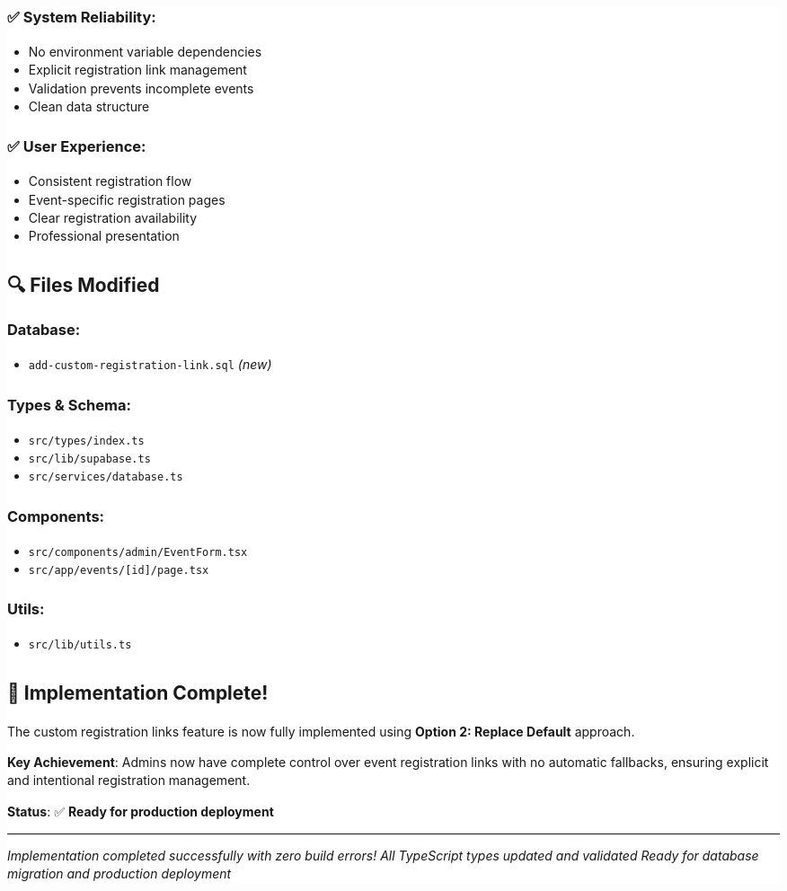 ### **✅ System Reliability:**

- No environment variable dependencies
- Explicit registration link management
- Validation prevents incomplete events
- Clean data structure

### **✅ User Experience:**

- Consistent registration flow
- Event-specific registration pages
- Clear registration availability
- Professional presentation

## 🔍 **Files Modified**

### **Database:**

- `add-custom-registration-link.sql` _(new)_

### **Types & Schema:**

- `src/types/index.ts`
- `src/lib/supabase.ts`
- `src/services/database.ts`

### **Components:**

- `src/components/admin/EventForm.tsx`
- `src/app/events/[id]/page.tsx`

### **Utils:**

- `src/lib/utils.ts`

## 🎉 **Implementation Complete!**

The custom registration links feature is now fully implemented using **Option 2: Replace Default** approach.

**Key Achievement**: Admins now have complete control over event registration links with no automatic fallbacks, ensuring explicit and intentional registration management.

**Status**: ✅ **Ready for production deployment**

---

_Implementation completed successfully with zero build errors!_
_All TypeScript types updated and validated_
_Ready for database migration and production deployment_
